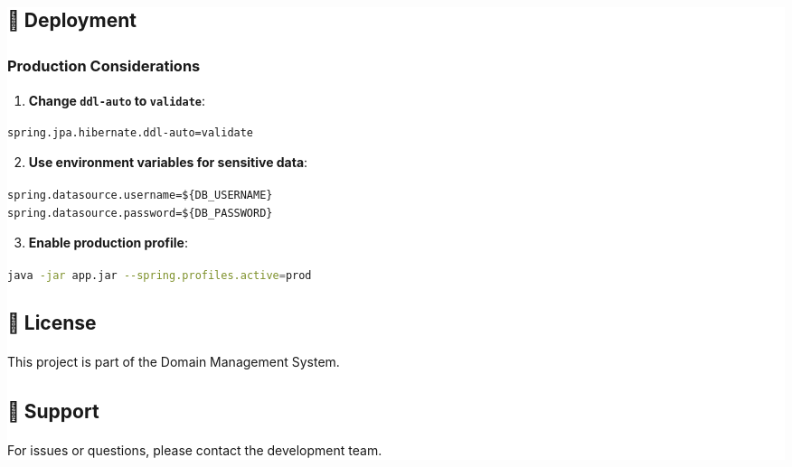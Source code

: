## 🚀 Deployment

### Production Considerations

1. **Change `ddl-auto` to `validate`**:
```properties
spring.jpa.hibernate.ddl-auto=validate
```

2. **Use environment variables for sensitive data**:
```properties
spring.datasource.username=${DB_USERNAME}
spring.datasource.password=${DB_PASSWORD}
```

3. **Enable production profile**:
```bash
java -jar app.jar --spring.profiles.active=prod
```

## 📄 License

This project is part of the Domain Management System.

## 👥 Support

For issues or questions, please contact the development team.
